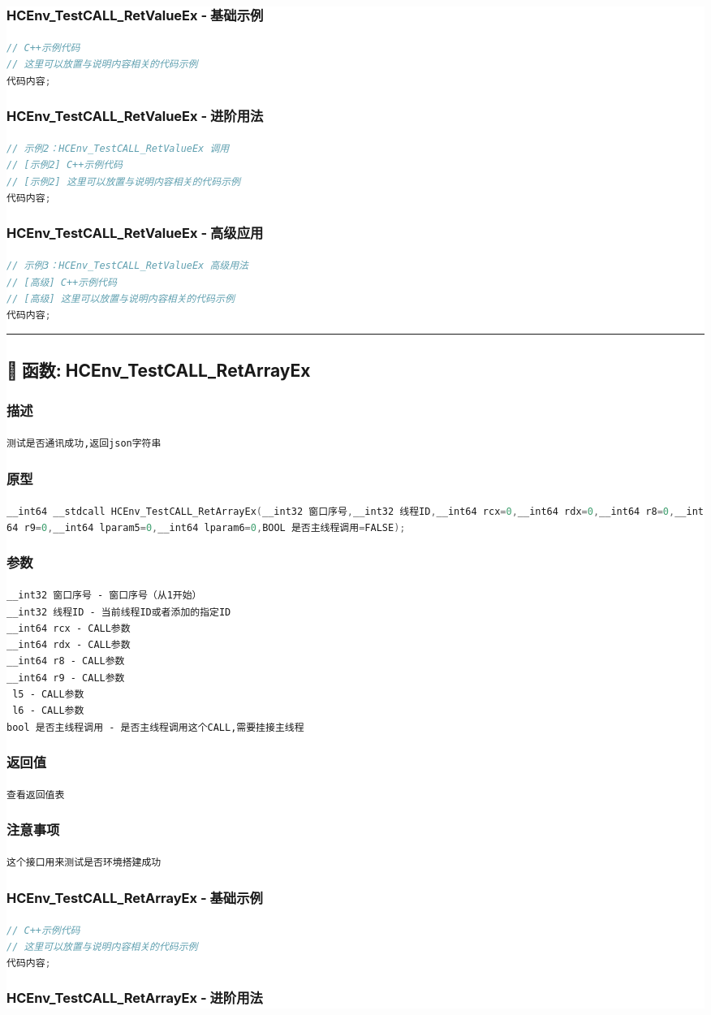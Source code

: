 ### HCEnv_TestCALL_RetValueEx - 基础示例
```cpp
// C++示例代码
// 这里可以放置与说明内容相关的代码示例
代码内容;
```
### HCEnv_TestCALL_RetValueEx - 进阶用法
```cpp
// 示例2：HCEnv_TestCALL_RetValueEx 调用
// [示例2] C++示例代码
// [示例2] 这里可以放置与说明内容相关的代码示例
代码内容;
```
### HCEnv_TestCALL_RetValueEx - 高级应用
```cpp
// 示例3：HCEnv_TestCALL_RetValueEx 高级用法
// [高级] C++示例代码
// [高级] 这里可以放置与说明内容相关的代码示例
代码内容;
```

---
## 📌 函数: HCEnv_TestCALL_RetArrayEx
### 描述
```
测试是否通讯成功,返回json字符串
```
### 原型
```cpp
__int64 __stdcall HCEnv_TestCALL_RetArrayEx(__int32 窗口序号,__int32 线程ID,__int64 rcx=0,__int64 rdx=0,__int64 r8=0,__int64 r9=0,__int64 lparam5=0,__int64 lparam6=0,BOOL 是否主线程调用=FALSE);
```
### 参数
```
__int32 窗口序号 - 窗口序号（从1开始）
__int32 线程ID - 当前线程ID或者添加的指定ID
__int64 rcx - CALL参数
__int64 rdx - CALL参数
__int64 r8 - CALL参数
__int64 r9 - CALL参数
 l5 - CALL参数
 l6 - CALL参数
bool 是否主线程调用 - 是否主线程调用这个CALL,需要挂接主线程
```
### 返回值
```
查看返回值表
```
### 注意事项
```
这个接口用来测试是否环境搭建成功
```
### HCEnv_TestCALL_RetArrayEx - 基础示例
```cpp
// C++示例代码
// 这里可以放置与说明内容相关的代码示例
代码内容;
```
### HCEnv_TestCALL_RetArrayEx - 进阶用法